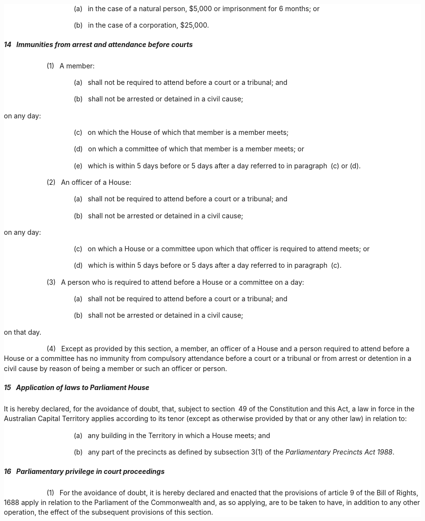                      (a)  in the case of a natural person, $5,000 or imprisonment for 6 months; or

                     (b)  in the case of a corporation, $25,000.

##### <a id="14"></a>14  Immunities from arrest and attendance before courts

             (1)  A member:

                     (a)  shall not be required to attend before a court or a tribunal; and

                     (b)  shall not be arrested or detained in a civil cause;

on any day:

                     (c)  on which the House of which that member is a member meets;

                     (d)  on which a committee of which that member is a member meets; or

                     (e)  which is within 5 days before or 5 days after a day referred to in paragraph (c) or (d).

             (2)  An officer of a House:

                     (a)  shall not be required to attend before a court or a tribunal; and

                     (b)  shall not be arrested or detained in a civil cause;

on any day:

                     (c)  on which a House or a committee upon which that officer is required to attend meets; or

                     (d)  which is within 5 days before or 5 days after a day referred to in paragraph (c).

             (3)  A person who is required to attend before a House or a committee on a day:

                     (a)  shall not be required to attend before a court or a tribunal; and

                     (b)  shall not be arrested or detained in a civil cause;

on that day.

             (4)  Except as provided by this section, a member, an officer of a House and a person required to attend before a House or a committee has no immunity from compulsory attendance before a court or a tribunal or from arrest or detention in a civil cause by reason of being a member or such an officer or person.

##### <a id="15"></a>15  Application of laws to Parliament House

It is hereby declared, for the avoidance of doubt, that, subject to section 49 of the Constitution and this Act, a law in force in the Australian Capital Territory applies according to its tenor (except as otherwise provided by that or any other law) in relation to:

                     (a)  any building in the Territory in which a House meets; and

                     (b)  any part of the precincts as defined by subsection 3(1) of the _Parliamentary Precincts Act 1988_.

##### <a id="16"></a>16  Parliamentary privilege in court proceedings

             (1)  For the avoidance of doubt, it is hereby declared and enacted that the provisions of article 9 of the Bill of Rights, 1688 apply in relation to the Parliament of the Commonwealth and, as so applying, are to be taken to have, in addition to any other operation, the effect of the subsequent provisions of this section.
